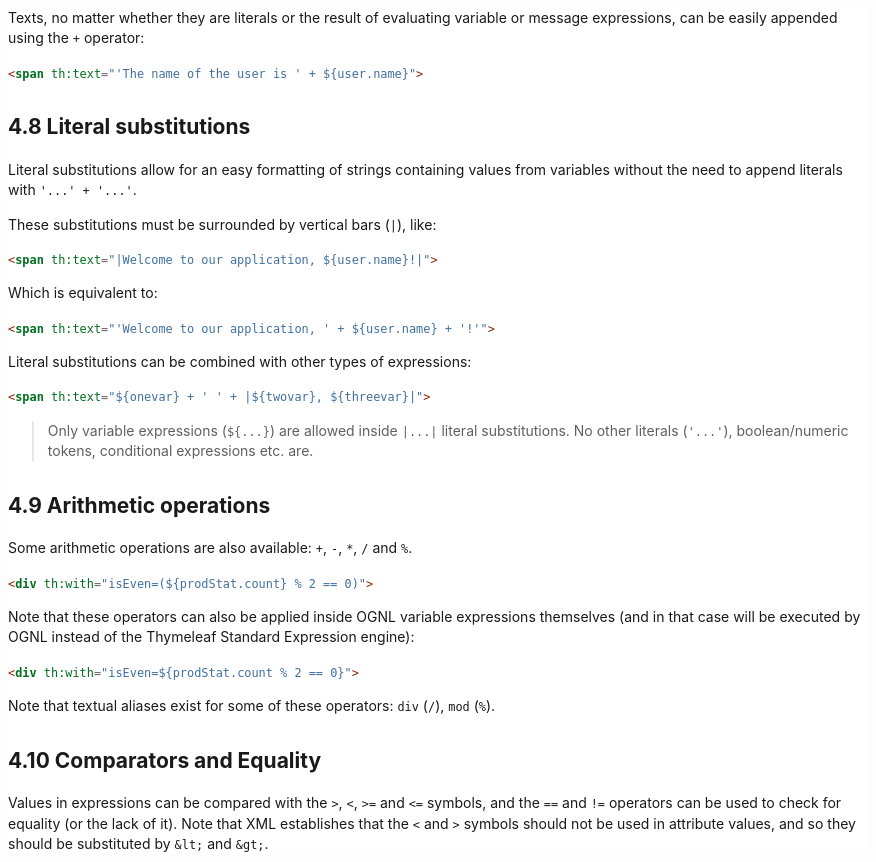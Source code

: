 Texts, no matter whether they are literals or the result of evaluating variable
or message expressions, can be easily appended using the `+` operator:

```html
<span th:text="'The name of the user is ' + ${user.name}">
```



4.8 Literal substitutions
-------------------------

Literal substitutions allow for an easy formatting of strings containing values
from variables without the need to append literals with `'...' + '...'`.

These substitutions must be surrounded by vertical bars (`|`), like:

```html
<span th:text="|Welcome to our application, ${user.name}!|">
```

Which is equivalent to:

```html
<span th:text="'Welcome to our application, ' + ${user.name} + '!'">
```

Literal substitutions can be combined with other types of expressions:

```html
<span th:text="${onevar} + ' ' + |${twovar}, ${threevar}|">
```

> Only variable expressions (`${...}`) are allowed inside `|...|` literal
> substitutions. No other literals (`'...'`), boolean/numeric tokens,
> conditional expressions etc. are. 



4.9 Arithmetic operations
-------------------------

Some arithmetic operations are also available: `+`, `-`, `*`, `/` and `%`.

```html
<div th:with="isEven=(${prodStat.count} % 2 == 0)">
```

Note that these operators can also be applied inside OGNL variable expressions
themselves (and in that case will be executed by OGNL instead of the Thymeleaf
Standard Expression engine):

```html
<div th:with="isEven=${prodStat.count % 2 == 0}">
```

Note that textual aliases exist for some of these operators: `div` (`/`), `mod` (`%`).



4.10 Comparators and Equality
-----------------------------

Values in expressions can be compared with the `>`, `<`, `>=` and `<=` symbols,
and the `==` and `!=` operators can be used to check for equality (or the lack
of it). Note that XML establishes that the `<` and `>` symbols should not be
used in attribute values, and so they should be substituted by `&lt;` and
`&gt;`.
